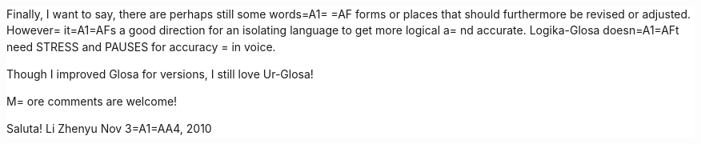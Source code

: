 
Finally, I want to say, there are perhaps still some words=A1=
=AF forms or places that should furthermore be revised or adjusted. However=
 it=A1=AFs a good direction for an isolating language to get more logical a=
nd accurate. Logika-Glosa doesn=A1=AFt need STRESS and PAUSES for accuracy =
in voice. 

Though I improved Glosa for versions, I still love Ur-Glosa!

M=
ore comments are welcome!

Saluta!
Li Zhenyu 
Nov 3=A1=AA4, 2010





